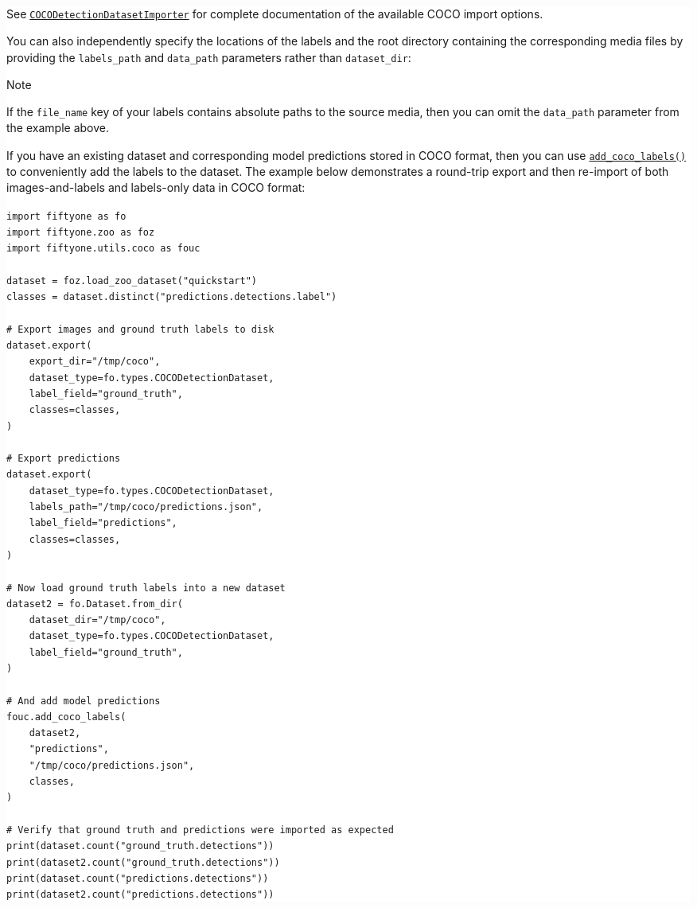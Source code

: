 See [`COCODetectionDatasetImporter`](../../api/fiftyone.utils.coco.html#fiftyone.utils.coco.COCODetectionDatasetImporter "fiftyone.utils.coco.COCODetectionDatasetImporter")
for complete documentation of the available COCO import options.

You can also independently specify the locations of the labels and the root
directory containing the corresponding media files by providing the
`labels_path` and `data_path` parameters rather than `dataset_dir`:

Note

If the `file_name` key of your labels contains absolute paths to the source
media, then you can omit the `data_path` parameter from the example above.

If you have an existing dataset and corresponding model predictions stored in
COCO format, then you can use
[`add_coco_labels()`](../../api/fiftyone.utils.coco.html#fiftyone.utils.coco.add_coco_labels "fiftyone.utils.coco.add_coco_labels") to conveniently
add the labels to the dataset. The example below demonstrates a round-trip
export and then re-import of both images-and-labels and labels-only data in
COCO format:

```
import fiftyone as fo
import fiftyone.zoo as foz
import fiftyone.utils.coco as fouc

dataset = foz.load_zoo_dataset("quickstart")
classes = dataset.distinct("predictions.detections.label")

# Export images and ground truth labels to disk
dataset.export(
    export_dir="/tmp/coco",
    dataset_type=fo.types.COCODetectionDataset,
    label_field="ground_truth",
    classes=classes,
)

# Export predictions
dataset.export(
    dataset_type=fo.types.COCODetectionDataset,
    labels_path="/tmp/coco/predictions.json",
    label_field="predictions",
    classes=classes,
)

# Now load ground truth labels into a new dataset
dataset2 = fo.Dataset.from_dir(
    dataset_dir="/tmp/coco",
    dataset_type=fo.types.COCODetectionDataset,
    label_field="ground_truth",
)

# And add model predictions
fouc.add_coco_labels(
    dataset2,
    "predictions",
    "/tmp/coco/predictions.json",
    classes,
)

# Verify that ground truth and predictions were imported as expected
print(dataset.count("ground_truth.detections"))
print(dataset2.count("ground_truth.detections"))
print(dataset.count("predictions.detections"))
print(dataset2.count("predictions.detections"))

```
